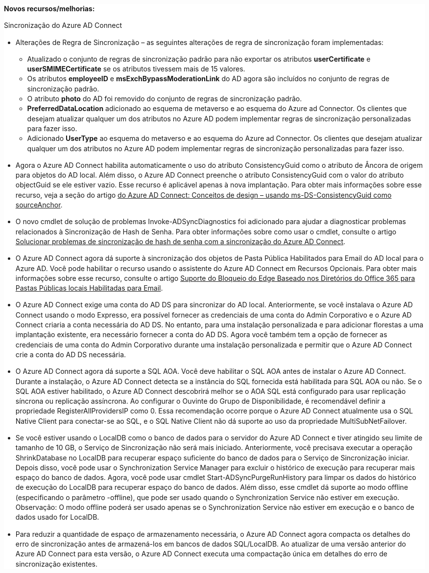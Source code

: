 **Novos recursos/melhorias:**

Sincronização do Azure AD Connect
* Alterações de Regra de Sincronização – as seguintes alterações de regra de sincronização foram implementadas:
  * Atualizado o conjunto de regras de sincronização padrão para não exportar os atributos **userCertificate** e **userSMIMECertificate** se os atributos tivessem mais de 15 valores.
  * Os atributos **employeeID** e **msExchBypassModerationLink** do AD agora são incluídos no conjunto de regras de sincronização padrão.
  * O atributo **photo** do AD foi removido do conjunto de regras de sincronização padrão.
  * **PreferredDataLocation** adicionado ao esquema de metaverso e ao esquema do Azure ad Connector. Os clientes que desejam atualizar qualquer um dos atributos no Azure AD podem implementar regras de sincronização personalizadas para fazer isso. 
  * Adicionado **UserType** ao esquema do metaverso e ao esquema do Azure ad Connector. Os clientes que desejam atualizar qualquer um dos atributos no Azure AD podem implementar regras de sincronização personalizadas para fazer isso.

* Agora o Azure AD Connect habilita automaticamente o uso do atributo ConsistencyGuid como o atributo de Âncora de origem para objetos do AD local. Além disso, o Azure AD Connect preenche o atributo ConsistencyGuid com o valor do atributo objectGuid se ele estiver vazio. Esse recurso é aplicável apenas à nova implantação. Para obter mais informações sobre esse recurso, veja a seção do artigo [do Azure AD Connect: Conceitos de design – usando ms-DS-ConsistencyGuid como sourceAnchor](plan-connect-design-concepts.md#using-ms-ds-consistencyguid-as-sourceanchor).
* O novo cmdlet de solução de problemas Invoke-ADSyncDiagnostics foi adicionado para ajudar a diagnosticar problemas relacionados à Sincronização de Hash de Senha. Para obter informações sobre como usar o cmdlet, consulte o artigo [Solucionar problemas de sincronização de hash de senha com a sincronização do Azure AD Connect](tshoot-connect-password-hash-synchronization.md).
* O Azure AD Connect agora dá suporte à sincronização dos objetos de Pasta Pública Habilitados para Email do AD local para o Azure AD. Você pode habilitar o recurso usando o assistente do Azure AD Connect em Recursos Opcionais. Para obter mais informações sobre esse recurso, consulte o artigo [Suporte do Bloqueio do Edge Baseado nos Diretórios do Office 365 para Pastas Públicas locais Habilitadas para Email](https://techcommunity.microsoft.com/t5/exchange/office-365-directory-based-edge-blocking-support-for-on-premises/m-p/74218).
* O Azure AD Connect exige uma conta do AD DS para sincronizar do AD local. Anteriormente, se você instalava o Azure AD Connect usando o modo Expresso, era possível fornecer as credenciais de uma conta do Admin Corporativo e o Azure AD Connect criaria a conta necessária do AD DS. No entanto, para uma instalação personalizada e para adicionar florestas a uma implantação existente, era necessário fornecer a conta do AD DS. Agora você também tem a opção de fornecer as credenciais de uma conta do Admin Corporativo durante uma instalação personalizada e permitir que o Azure AD Connect crie a conta do AD DS necessária.
* O Azure AD Connect agora dá suporte a SQL AOA. Você deve habilitar o SQL AOA antes de instalar o Azure AD Connect. Durante a instalação, o Azure AD Connect detecta se a instância do SQL fornecida está habilitada para SQL AOA ou não. Se o SQL AOA estiver habilitado, o Azure AD Connect descobrirá melhor se o AOA SQL está configurado para usar replicação síncrona ou replicação assíncrona. Ao configurar o Ouvinte do Grupo de Disponibilidade, é recomendável definir a propriedade RegisterAllProvidersIP como 0. Essa recomendação ocorre porque o Azure AD Connect atualmente usa o SQL Native Client para conectar-se ao SQL, e o SQL Native Client não dá suporte ao uso da propriedade MultiSubNetFailover.
* Se você estiver usando o LocalDB como o banco de dados para o servidor do Azure AD Connect e tiver atingido seu limite de tamanho de 10 GB, o Serviço de Sincronização não será mais iniciado. Anteriormente, você precisava executar a operação ShrinkDatabase no LocalDB para recuperar espaço suficiente do banco de dados para o Serviço de Sincronização iniciar. Depois disso, você pode usar o Synchronization Service Manager para excluir o histórico de execução para recuperar mais espaço do banco de dados. Agora, você pode usar cmdlet Start-ADSyncPurgeRunHistory para limpar os dados do histórico de execução do LocalDB para recuperar espaço do banco de dados. Além disso, esse cmdlet dá suporte ao modo offline (especificando o parâmetro -offline), que pode ser usado quando o Synchronization Service não estiver em execução. Observação: O modo offline poderá ser usado apenas se o Synchronization Service não estiver em execução e o banco de dados usado for LocalDB.
* Para reduzir a quantidade de espaço de armazenamento necessária, o Azure AD Connect agora compacta os detalhes do erro de sincronização antes de armazená-los em bancos de dados SQL/LocalDB. Ao atualizar de uma versão anterior do Azure AD Connect para esta versão, o Azure AD Connect executa uma compactação única em detalhes do erro de sincronização existentes.